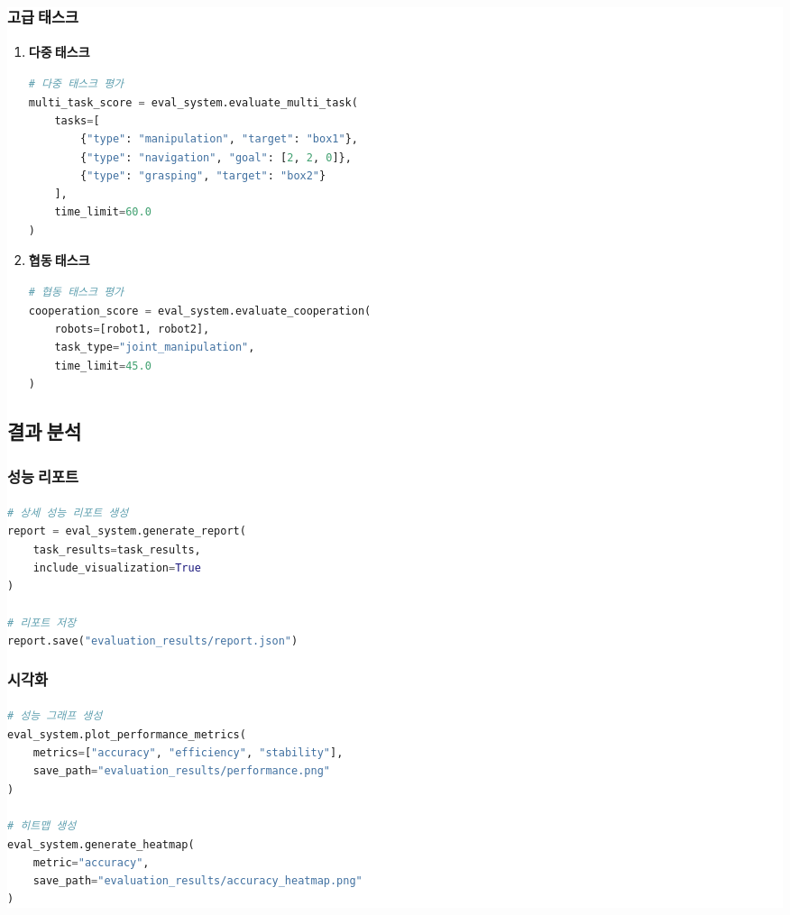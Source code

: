 ### 고급 태스크

1. **다중 태스크**
   ```python
   # 다중 태스크 평가
   multi_task_score = eval_system.evaluate_multi_task(
       tasks=[
           {"type": "manipulation", "target": "box1"},
           {"type": "navigation", "goal": [2, 2, 0]},
           {"type": "grasping", "target": "box2"}
       ],
       time_limit=60.0
   )
   ```

2. **협동 태스크**
   ```python
   # 협동 태스크 평가
   cooperation_score = eval_system.evaluate_cooperation(
       robots=[robot1, robot2],
       task_type="joint_manipulation",
       time_limit=45.0
   )
   ```

## 결과 분석

### 성능 리포트

```python
# 상세 성능 리포트 생성
report = eval_system.generate_report(
    task_results=task_results,
    include_visualization=True
)

# 리포트 저장
report.save("evaluation_results/report.json")
```

### 시각화

```python
# 성능 그래프 생성
eval_system.plot_performance_metrics(
    metrics=["accuracy", "efficiency", "stability"],
    save_path="evaluation_results/performance.png"
)

# 히트맵 생성
eval_system.generate_heatmap(
    metric="accuracy",
    save_path="evaluation_results/accuracy_heatmap.png"
)
```
